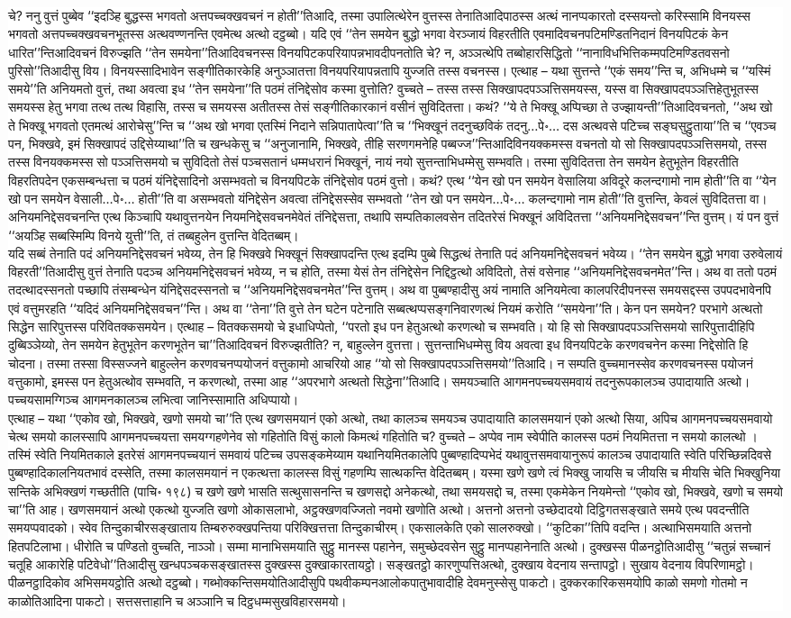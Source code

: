 चे? ननु वुत्तं पुब्बेव ‘‘इदञ्हि बुद्धस्स भगवतो अत्तपच्चक्खवचनं न होती’’तिआदि, तस्मा उपालित्थेरेन वुत्तस्स तेनातिआदिपाठस्स अत्थं नानप्पकारतो दस्सयन्तो करिस्सामि विनयस्स भगवतो अत्तपच्चक्खवचनभूतस्स अत्थवण्णनन्ति एवमेत्थ अत्थो दट्ठब्बो। यदि एवं ‘‘तेन समयेन बुद्धो भगवा वेरञ्जायं विहरतीति एवमादिवचनपटिमण्डितनिदानं विनयपिटकं केन धारित’’न्तिआदिवचनं विरुज्झति ‘‘तेन समयेना’’तिआदिवचनस्स विनयपिटकपरियापन्नभावदीपनतोति चे? न, अञ्ञत्थेपि तब्बोहारसिद्धितो ‘‘नानाविधभित्तिकम्मपटिमण्डितवसनो पुरिसो’’तिआदीसु विय। विनयस्सादिभावेन सङ्गीतिकारकेहि अनुञ्ञातत्ता विनयपरियापन्नतापि युज्जति तस्स वचनस्स। एत्थाह – यथा सुत्तन्ते ‘‘एकं समय’’न्ति च, अभिधम्मे च ‘‘यस्मिं समये’’ति अनियमतो वुत्तं, तथा अवत्वा इध ‘‘तेन समयेना’’ति पठमं तंनिद्देसोव कस्मा वुत्तोति? वुच्चते – तस्स तस्स सिक्खापदपञ्ञत्तिसमयस्स, यस्स वा सिक्खापदपञ्ञत्तिहेतुभूतस्स समयस्स हेतु भगवा तत्थ तत्थ विहासि, तस्स च समयस्स अतीतस्स तेसं सङ्गीतिकारकानं वसीनं सुविदितत्ता। कथं? ‘‘ये ते भिक्खू अप्पिच्छा ते उज्झायन्ती’’तिआदिवचनतो, ‘‘अथ खो ते भिक्खू भगवतो एतमत्थं आरोचेसु’’न्ति च ‘‘अथ खो भगवा एतस्मिं निदाने सन्निपातापेत्वा’’ति च ‘‘भिक्खूनं तदनुच्छविकं तदनु…पे॰… दस अत्थवसे पटिच्च सङ्घसुट्ठुताया’’ति च ‘‘एवञ्च पन, भिक्खवे, इमं सिक्खापदं उद्दिसेय्याथा’’ति च खन्धकेसु च ‘‘अनुजानामि, भिक्खवे, तीहि सरणगमनेहि पब्बज्ज’’न्तिआदिविनयक्कमस्स वचनतो यो सो सिक्खापदपञ्ञत्तिसमयो, तस्स तस्स विनयक्कमस्स सो पञ्ञत्तिसमयो च सुविदितो तेसं पञ्चसतानं धम्मधरानं भिक्खूनं, नायं नयो सुत्तन्ताभिधम्मेसु सम्भवति। तस्मा सुविदितत्ता तेन समयेन हेतुभूतेन विहरतीति विहरतिपदेन एकसम्बन्धत्ता च पठमं यंनिद्देसादिनो असम्भवतो च विनयपिटके तंनिद्देसोव पठमं वुत्तो। कथं? एत्थ ‘‘येन खो पन समयेन वेसालिया अविदूरे कलन्दगामो नाम होती’’ति वा ‘‘येन खो पन समयेन वेसाली…पे॰… होती’’ति वा असम्भवतो यंनिद्देसेन अवत्वा तंनिद्देसस्सेव सम्भवतो ‘‘तेन खो पन समयेन…पे॰… कलन्दगामो नाम होती’’ति वुत्तन्ति, केवलं सुविदितत्ता वा। अनियमनिद्देसवचनन्ति एत्थ किञ्चापि यथावुत्तनयेन नियमनिद्देसवचनमेवेतं तंनिद्देसत्ता, तथापि सम्पतिकालवसेन तदितरेसं भिक्खूनं अविदितत्ता ‘‘अनियमनिद्देसवचन’’न्ति वुत्तम्। यं पन वुत्तं ‘‘अयञ्हि सब्बस्मिम्पि विनये युत्ती’’ति, तं तब्बहुलेन वुत्तन्ति वेदितब्बम्।  
यदि सब्बं तेनाति पदं अनियमनिद्देसवचनं भवेय्य, तेन हि भिक्खवे भिक्खूनं सिक्खापदन्ति एत्थ इदम्पि पुब्बे सिद्धत्थं तेनाति पदं अनियमनिद्देसवचनं भवेय्य। ‘‘तेन समयेन बुद्धो भगवा उरुवेलायं विहरती’’तिआदीसु वुत्तं तेनाति पदञ्च अनियमनिद्देसवचनं भवेय्य, न च होति, तस्मा येसं तेन तंनिद्देसेन निद्दिट्ठत्थो अविदितो, तेसं वसेनाह ‘‘अनियमनिद्देसवचनमेत’’न्ति। अथ वा ततो पठमं तदत्थादस्सनतो पच्छापि तंसम्बन्धेन यंनिद्देसदस्सनतो च ‘‘अनियमनिद्देसवचनमेत’’न्ति वुत्तम्। अथ वा पुब्बण्हादीसु अयं नामाति अनियमेत्वा कालपरिदीपनस्स समयसद्दस्स उपपदभावेनपि एवं वत्तुमरहति ‘‘यदिदं अनियमनिद्देसवचन’’न्ति। अथ वा ‘‘तेना’’ति वुत्ते तेन घटेन पटेनाति सब्बत्थप्पसङ्गनिवारणत्थं नियमं करोति ‘‘समयेना’’ति। केन पन समयेन? परभागे अत्थतो सिद्धेन सारिपुत्तस्स परिवितक्कसमयेन। एत्थाह – वितक्कसमयो चे इधाधिप्पेतो, ‘‘परतो इध पन हेतुअत्थो करणत्थो च सम्भवति। यो हि सो सिक्खापदपञ्ञत्तिसमयो सारिपुत्तादीहिपि दुब्बिञ्ञेय्यो, तेन समयेन हेतुभूतेन करणभूतेन चा’’तिआदिवचनं विरुज्झतीति? न, बाहुल्लेन वुत्तत्ता। सुत्तन्ताभिधम्मेसु विय अवत्वा इध विनयपिटके करणवचनेन कस्मा निद्देसोति हि चोदना। तस्मा तस्सा विस्सज्जने बाहुल्लेन करणवचनप्पयोजनं वत्तुकामो आचरियो आह ‘‘यो सो सिक्खापदपञ्ञत्तिसमयो’’तिआदि। न सम्पति वुच्चमानस्सेव करणवचनस्स पयोजनं वत्तुकामो, इमस्स पन हेतुअत्थोव सम्भवति, न करणत्थो, तस्मा आह ‘‘अपरभागे अत्थतो सिद्धेना’’तिआदि। समयञ्चाति आगमनपच्चयसमवायं तदनुरूपकालञ्च उपादायाति अत्थो। पच्चयसामग्गिञ्च आगमनकालञ्च लभित्वा जानिस्सामाति अधिप्पायो।  
एत्थाह – यथा ‘‘एकोव खो, भिक्खवे, खणो समयो चा’’ति एत्थ खणसमयानं एको अत्थो, तथा कालञ्च समयञ्च उपादायाति कालसमयानं एको अत्थो सिया, अपिच आगमनपच्चयसमवायो चेत्थ समयो कालस्सापि आगमनपच्चयत्ता समयग्गहणेनेव सो गहितोति विसुं कालो किमत्थं गहितोति च? वुच्चते – अप्पेव नाम स्वेपीति कालस्स पठमं नियमितत्ता न समयो कालत्थो । तस्मिं स्वेति नियमितकाले इतरेसं आगमनपच्चयानं समवायं पटिच्च उपसङ्कमेय्याम यथानियमितकालेपि पुब्बण्हादिप्पभेदं यथावुत्तसमवायानुरूपं कालञ्च उपादायाति स्वेति परिच्छिन्नदिवसे पुब्बण्हादिकालनियतभावं दस्सेति, तस्मा कालसमयानं न एकत्थत्ता कालस्स विसुं गहणम्पि सात्थकन्ति वेदितब्बम्। यस्मा खणे खणे त्वं भिक्खु जायसि च जीयसि च मीयसि चेति भिक्खुनिया सन्तिके अभिक्खणं गच्छतीति (पाचि॰ १९८) च खणे खणे भासति सत्थुसासनन्ति च खणसद्दो अनेकत्थो, तथा समयसद्दो च, तस्मा एकमेकेन नियमेन्तो ‘‘एकोव खो, भिक्खवे, खणो च समयो चा’’ति आह। खणसमयानं अत्थो एकत्थो युज्जति खणो ओकासलाभो, अट्ठक्खणवज्जितो नवमो खणोति अत्थो। अत्तनो अत्तनो उच्छेदादयो दिट्ठिगतसङ्खाते समये एत्थ पवदन्तीति समयप्पवादको। स्वेव तिन्दुकाचीरसङ्खाताय तिम्बरुरुक्खपन्तिया परिक्खित्तत्ता तिन्दुकाचीरम्। एकसालकेति एको सालरुक्खो। ‘‘कुटिका’’तिपि वदन्ति। अत्थाभिसमयाति अत्तनो हितपटिलाभा। धीरोति च पण्डितो वुच्चति, नाञ्ञो। सम्मा मानाभिसमयाति सुट्ठु मानस्स पहानेन, समुच्छेदवसेन सुट्ठु मानप्पहानेनाति अत्थो। दुक्खस्स पीळनट्ठोतिआदीसु ‘‘चतुन्नं सच्चानं चतूहि आकारेहि पटिवेधो’’तिआदीसु खन्धपञ्चकसङ्खातस्स दुक्खस्स दुक्खाकारतायट्ठो। सङ्खतट्ठो कारणुप्पत्तिअत्थो, दुक्खाय वेदनाय सन्तापट्ठो। सुखाय वेदनाय विपरिणामट्ठो। पीळनट्ठादिकोव अभिसमयट्ठोति अत्थो दट्ठब्बो। गब्भोक्कन्तिसमयोतिआदीसुपि पथवीकम्पनआलोकपातुभावादीहि देवमनुस्सेसु पाकटो। दुक्करकारिकसमयोपि काळो समणो गोतमो न काळोतिआदिना पाकटो। सत्तसत्ताहानि च अञ्ञानि च दिट्ठधम्मसुखविहारसमयो।  
